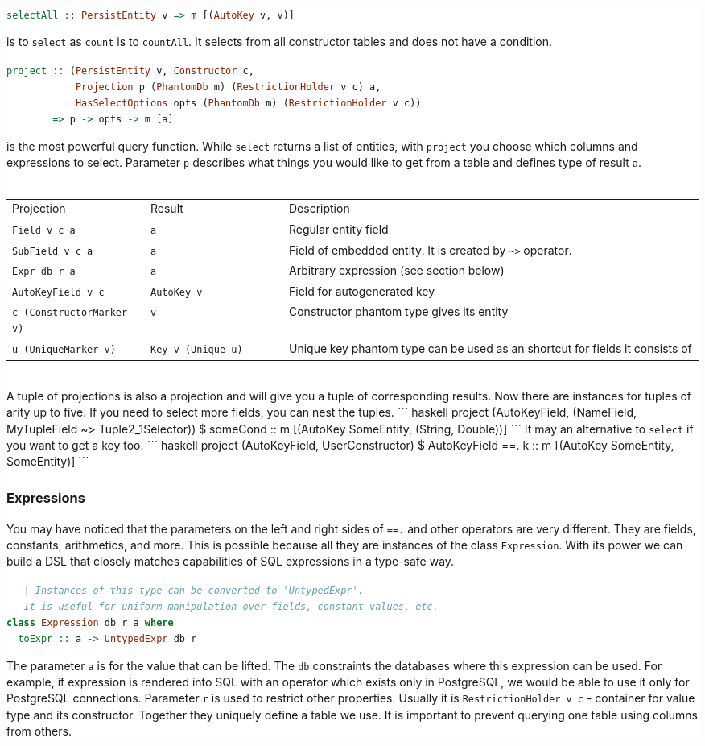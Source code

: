 ``` haskell
selectAll :: PersistEntity v => m [(AutoKey v, v)]
```
is to <code>select</code> as <code>count</code> is to <code>countAll</code>. It selects from all constructor tables and does not have a condition.
``` haskell
project :: (PersistEntity v, Constructor c,
            Projection p (PhantomDb m) (RestrictionHolder v c) a,
            HasSelectOptions opts (PhantomDb m) (RestrictionHolder v c))    
        => p -> opts -> m [a]
```
is the most powerful query function. While <code>select</code> returns a list of entities, with <code>project</code> you choose which columns and expressions to select. Parameter <code>p</code> describes what things you would like to get from a table and defines type of result <code>a</code>.
						<br/><br/>
<table> 
	<tr><td width="20%">Projection</td><td width="20%">Result</td><td width="60%">Description</td></tr> 
	<tr><td><code>Field v c a</code></td><td><code>a</code></td><td>Regular entity field</td></tr>
	<tr><td><code>SubField v c a</code></td><td><code>a</code></td><td>Field of embedded entity. It is created by <code>~></code> operator.</td></tr>
	<tr><td><code>Expr db r a</code></td><td><code>a</code></td><td>Arbitrary expression (see section below)</td></tr>
	<tr><td><code>AutoKeyField v c</code></td><td><code>AutoKey v</code></td><td>Field for autogenerated key</td></tr>
	<tr><td><code>c (ConstructorMarker v)</code></td><td><code>v</code></td><td>Constructor phantom type gives its entity</td></tr>
	<tr><td><code>u (UniqueMarker v)</code></td><td><code>Key v (Unique u)</code></td><td>Unique key phantom type can be used as an shortcut for fields it consists of</td></tr>
</table>
						<br/>
						A tuple of projections is also a projection and will give you a tuple of corresponding results. Now there are instances for tuples of arity up to five. If you need to select more fields, you can nest the tuples.
``` haskell
project (AutoKeyField, (NameField, MyTupleField ~> Tuple2_1Selector))    
  $ someCond :: m [(AutoKey SomeEntity, (String, Double))]
```
It may an alternative to <code>select</code> if you want to get a key too.
``` haskell
project (AutoKeyField, UserConstructor)
  $ AutoKeyField ==. k :: m [(AutoKey SomeEntity, SomeEntity)]
```

### Expressions

You may have noticed that the parameters on the left and right sides of <code>==.</code> and other operators are very different. They are fields, constants, arithmetics, and more. This is possible because all they are instances of the class <code>Expression</code>. With its power we can build a DSL that closely matches capabilities of SQL expressions in a type-safe way.

``` haskell
-- | Instances of this type can be converted to 'UntypedExpr'.
-- It is useful for uniform manipulation over fields, constant values, etc.
class Expression db r a where
  toExpr :: a -> UntypedExpr db r
```
The parameter <code>a</code> is for the value that can be lifted. The <code>db</code> constraints the databases where this expression can be used. For example, if expression is rendered into SQL with an operator which exists only in PostgreSQL, we would be able to use it only for PostgreSQL connections. Parameter <code>r</code> is used to restrict other properties. Usually it is <code>RestrictionHolder v c</code> - container for value type and its constructor. Together they uniquely define a table we use. It is important to prevent querying one table using columns from others.

